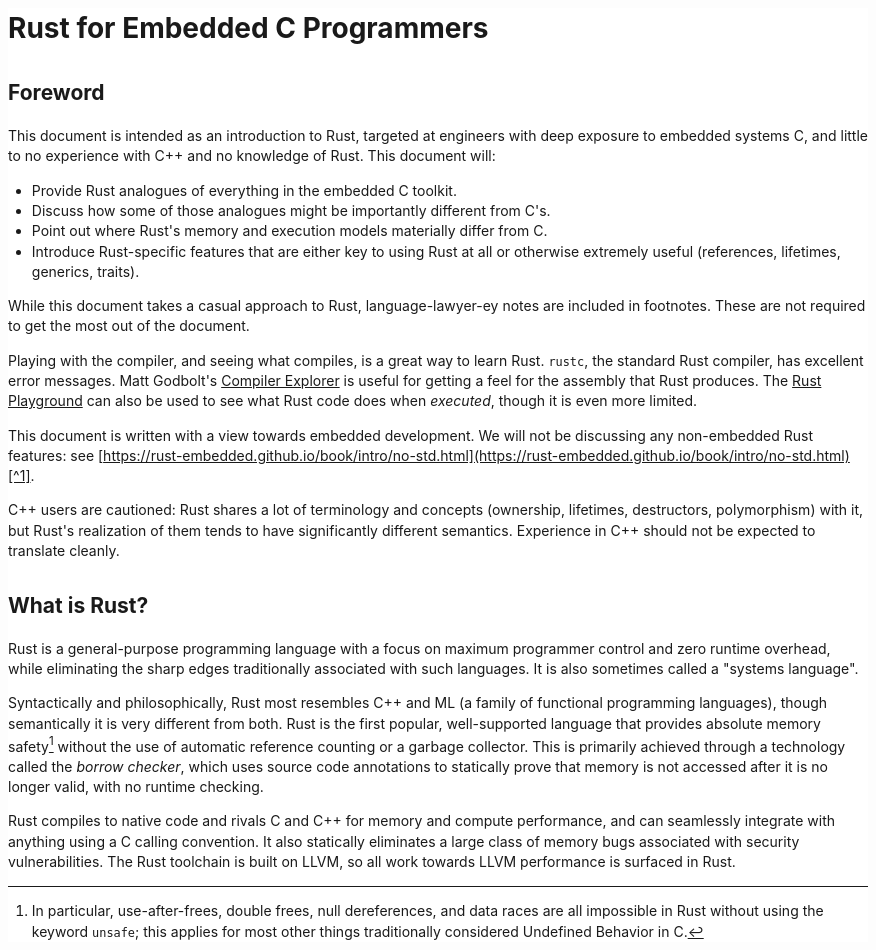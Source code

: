 # Rust for Embedded C Programmers

## Foreword

This document is intended as an introduction to Rust, targeted at engineers with deep exposure to embedded systems C, and little to no experience with C++ and no knowledge of Rust.
This document will:

*   Provide Rust analogues of everything in the embedded C toolkit.
*   Discuss how some of those analogues might be importantly different from C's.
*   Point out where Rust's memory and execution models materially differ from C.
*   Introduce Rust-specific features that are either key to using Rust at all or otherwise extremely useful (references, lifetimes, generics, traits).

While this document takes a casual approach to Rust, language-lawyer-ey notes are included in footnotes.
These are not required to get the most out of the document.

Playing with the compiler, and seeing what compiles, is a great way to learn Rust.
`rustc`, the standard Rust compiler, has excellent error messages.
Matt Godbolt's [Compiler Explorer](https://rust.godbolt.org/) is useful for getting a feel for the assembly that Rust produces.
The [Rust Playground](https://play.rust-lang.org/) can also be used to see what Rust code does when _executed_, though it is even more limited.

This document is written with a view towards embedded development.
We will not be discussing any non-embedded Rust features: see [https://rust-embedded.github.io/book/intro/no-std.html](https://rust-embedded.github.io/book/intro/no-std.html)[^1].

C++ users are cautioned: Rust shares a lot of terminology and concepts (ownership, lifetimes, destructors, polymorphism) with it, but Rust's realization of them tends to have significantly different semantics.
Experience in C++ should not be expected to translate cleanly.


## What is Rust?

Rust is a general-purpose programming language with a focus on maximum programmer control and zero runtime overhead, while eliminating the sharp edges traditionally associated with such languages.
It is also sometimes called a "systems language".

Syntactically and philosophically, Rust most resembles C++ and ML (a family of functional programming languages), though semantically it is very different from both.
Rust is the first popular, well-supported language that provides absolute memory safety[^2] without the use of automatic reference counting or a garbage collector.
This is primarily achieved through a technology called the _borrow checker_, which uses source code annotations to statically prove that memory is not accessed after it is no longer valid, with no runtime checking.

Rust compiles to native code and rivals C and C++ for memory and compute performance, and can seamlessly integrate with anything using a C calling convention.
It also statically eliminates a large class of memory bugs associated with security vulnerabilities.
The Rust toolchain is built on LLVM, so all work towards LLVM performance is surfaced in Rust.


[^1]: The "embedded Rust book" is a useful resource for existing rust programmers.
[^2]: In particular, use-after-frees, double frees, null dereferences, and data races are all impossible in Rust without using the keyword `unsafe`; this applies for most other things traditionally considered Undefined Behavior in C.
[^3]: Alternative implementations exist, though `rustc` is the reference implementation.
[^4]: Not every project uses rustup, but it's frequently necessary for "nightly" features.
[^5]: Inline assembly is the most salient of these.
[^6]: Example from Tock: [https://github.com/tock/tock/blob/master/rust-toolchain](https://github.com/tock/tock/blob/master/rust-toolchain)
[^7]: Rust libraries use their own special "rlib" format, which carries extra metadata past what a normal .a file would.
[^8]: While each crate is essentially a giant object file, Rust will split up large crates into smaller translation units to aid compilation time.
[^9]: The formatter is kind of a new component, so may require separate installation through `rustup`.
[^10]: [https://doc.rust-lang.org/core/index.html](https://doc.rust-lang.org/core/index.html)
[^11]: They are also used analogously to `ptrdiff_t` and `size_t`.
[^12]: Note that Rust spells bitwise negation on integers as `!x` rather than `~x`.
[^13]: Rust has slightly less absurd precedence rules around bitwise operators; `x ^ y == z` is `(x ^ y) == z`.
[^14]: In C, signed overflow is UB, and unsigned overflow always wraps around.
[^15]: Really, this causes a "panic", which triggers unwinding of the stack.
[^16]: rustc performs the former in debug builds and the latter in release builds.
[^17]: Creating `bool`s with any other representation, using Unsafe Rust, is instant UB.
[^18]: These functions are frequently entry-points for LLVM intrinsics, similar to GCC/Clangs `__builtin_clz()` and similar.
[^19]: This syntax: `(my_struct_t) { .a = 0, .b = 1 }`.
[^20]: Rust allows trailing commas basically everywhere.
[^21]: Currently, the compiler will reorder struct fields to minimize alignment padding, though there is ongoing discussion to add a "struct field layout randomization" flag as an ASLR-like hardening.
[^22]: Unlike C, Rust has true zero-sized types (ZSTs).
[^23]: This is similar to how a `bool` must always be `0` or `1`.
[^24]: Without uttering `unsafe`, it is impossible to witness uninitialized or invalid data.
[^25]: This feature is also sometimes known as "algebraic data types".
[^26]: This syntax requires that the array component type be "copyable", which we will get to later.
[^27]: These accesses are often elided.
[^28]: In C, pointers must _always_ be well-aligned.
[^29]: In other words, Rust's aliasing model for pointers is the same as that of `-fno-strict-aliasing`.
[^30]: In C, it is technically UB to forge raw pointers (such as creating a pointer to an MMIO register) and then dereference them, although all embedded programs need to do this anyway.
[^31]: Or by casting zero.
[^32]: Rust currently does not have an equivalent of the `->` operator, though it may get one some day.
[^33]: We will get into references later.
[^34]: We will learn more about "move semantics" when we discuss ownership.
[^35]: However, great care should be taken when using these methods on types that track ownership of a resource, since this can result in a double-free when the pointee is freed.
[^36]: [https://doc.rust-lang.org/std/primitive.pointer.html#method.read_unaligned](https://doc.rust-lang.org/std/primitive.pointer.html#method.read_unaligned)
[^37]: [https://doc.rust-lang.org/std/primitive.pointer.html#method.write_unaligned](https://doc.rust-lang.org/std/primitive.pointer.html#method.write_unaligned)
[^38]: These are effectively memcpys: they will behave as if they read each byte individually with no respect for alignment.
[^39]: [https://doc.rust-lang.org/std/primitive.pointer.html#method.copy_to](https://doc.rust-lang.org/std/primitive.pointer.html#method.copy_to)
[^40]: [https://doc.rust-lang.org/std/primitive.pointer.html#method.copy_to_nonoverlapping](https://doc.rust-lang.org/std/primitive.pointer.html#method.copy_to_nonoverlapping)
[^41]: Rust also provides an abstraction for dealing with uninitialized memory that has somewhat fewer sharp edges: [https://doc.rust-lang.org/std/mem/union.MaybeUninit.html](https://doc.rust-lang.org/std/mem/union.MaybeUninit.html).
[^42]: Rust also allows taking the addresses of rvalues, which simply shoves them onto `.rodata` or the stack, depending on mutation.
[^43]: Completely unrelated to the meaning of this keyword in C, where it specifies a symbol's linkage.
[^44]: Immutable statics seem pretty useless: why not make them constants, since you can't mutate them?
[^45]: In practice, this is just the C calling convention, except that `#[repr(Rust)]` structs and enums are aggressively broken up into words so they can be passed in registers.
[^46]: Supported calling conventions: [https://doc.rust-lang.org/nomicon/ffi.html#foreign-calling-conventions](https://doc.rust-lang.org/nomicon/ffi.html#foreign-calling-conventions)
[^47]: For those familiar with C++, extern blocks *do* disable name mangling there.
[^48]: Rust's type inference is very powerful, which is part of its ML heritage.
[^49]: It is also possible to leave off the expression in a `let` binding: `let x;`.
[^50]: A missing else block implicitly gets replaced by `else {}`, so the type of all blocks needs to be `()`.
[^51]: The value being matched on is called the "scrutinee" (as in scrutinize) in some compiler errors.
[^52]: Rust has a long-standing miscompilation where `loop {}` triggers UB; this is an issue with LLVM that is actively being worked on, and which in practice is rarely an issue for users.
[^53]: Needless to say, all `break`s must have the same type.
[^54]: Rust's execution model is far more constrained than C, so C function calls are basically black boxes that inhibit optimization.
[^55]: [https://doc.rust-lang.org/std/primitive.pointer.html#method.read_volatile](https://doc.rust-lang.org/std/primitive.pointer.html#method.read_volatile)
[^56]: [https://doc.rust-lang.org/std/primitive.pointer.html#method.write_volatile](https://doc.rust-lang.org/std/primitive.pointer.html#method.write_volatile)
[^57]: Of course, due to an LLVM bug, this is not guaranteed to work...
[^58]: Caveats apply as with `__attribute__((inline_always))`.
[^59]: This coincides with the similar notion in C++: the _owner_ of a value is whomever is responsible for destroying it. We'll cover Rust destructors later on.
[^60]: "Owners" don't need to be stack variables: they can be heap allocations, global variables, function parameters for a function call, or an element of an array.
[^61]: Suggested pronunciations include: "tick a", "apostrophe a", and "lifetime a".
[^62]: These days, it's a subgraph of the control flow graph.
[^63]: The compiler does so using strict "elision rules", and does not actually peek into the function body to do so.
[^64]: Rust is so strict about this that it will mark code as unreachable and emit illegal instructions if it notices that this is happening.
[^65]: Also, note that strict aliasing does not apply to shared references, either.
[^66]: To put it in perspective, all references are marked as "dereferenceable" at the LLVM layer, which gives them the same optimization semantics as C++ references.
[^67]: It is common convention in Rust to name the default function for creating a new value `new`; it is not a reserved word.
[^68]: Note the capital S.
[^69]: This is currently fairly restricted; for our purposes, only `Self`, `&Self`, and `&mut Self` are allowed.
[^70]: There's only a couple of dynamically sized types built into the language; user-defined DSTs exist, but they're a very advanced topic.
[^71]: https://doc.rust-lang.org/std/str/index.html
[^72]: It should be noted that `a..b` is itself an expression, which creates a `Range<T>` of the chosen numeric type.
[^73]: [https://doc.rust-lang.org/std/primitive.slice.html#method.split_at_mut](https://doc.rust-lang.org/std/primitive.slice.html#method.split_at_mut)
[^74]: [https://doc.rust-lang.org/std/slice/fn.from_raw_parts.html](https://doc.rust-lang.org/std/slice/fn.from_raw_parts.html)
[^75]: The second quote disambiguates them from lifetime names.
[^76]: [https://doc.rust-lang.org/std/mem/fn.drop.html](https://doc.rust-lang.org/std/mem/fn.drop.html)
[^77]: Unions also cannot contain types with destructors in them.
[^78]: While not available in embedded environments, `Box<T>` in the standard library is an implementation of this idea: [https://doc.rust-lang.org/std/boxed/index.html](https://doc.rust-lang.org/std/boxed/index.html).
[^79]: [https://doc.rust-lang.org/std/mem/fn.forget.html](https://doc.rust-lang.org/std/mem/fn.forget.html)
[^80]: [https://doc.rust-lang.org/std/mem/struct.ManuallyDrop.html](https://doc.rust-lang.org/std/mem/struct.ManuallyDrop.html)
[^81]: We'll get to these later.
[^82]: [https://doc.rust-lang.org/std/mem/fn.needs_drop.html](https://doc.rust-lang.org/std/mem/fn.needs_drop.html)
[^84]: Though naively, it might seem like this would make `Option<T>` bigger than `T` (twice as big, for an integer type, where alignment == size), the compiler can optimize the size down.
[^85]: The single underscore is a keyword in Rust.
[^86]: Inclusive ranges are currently an unstable feature.
[^87]: Of course, the compiler has no problem optimizing match expressions into C switch statements when possible.
[^88]: [https://doc.rust-lang.org/std/clone/trait.Clone.html](https://doc.rust-lang.org/std/clone/trait.Clone.html)
[^89]: [https://doc.rust-lang.org/std/default/trait.Default.html](https://doc.rust-lang.org/std/default/trait.Default.html)
[^90]: [https://doc.rust-lang.org/std/cmp/trait.PartialEq.html](https://doc.rust-lang.org/std/cmp/trait.PartialEq.html)
[^91]: [https://doc.rust-lang.org/std/cmp/trait.PartialOrd.html](https://doc.rust-lang.org/std/cmp/trait.PartialOrd.html)